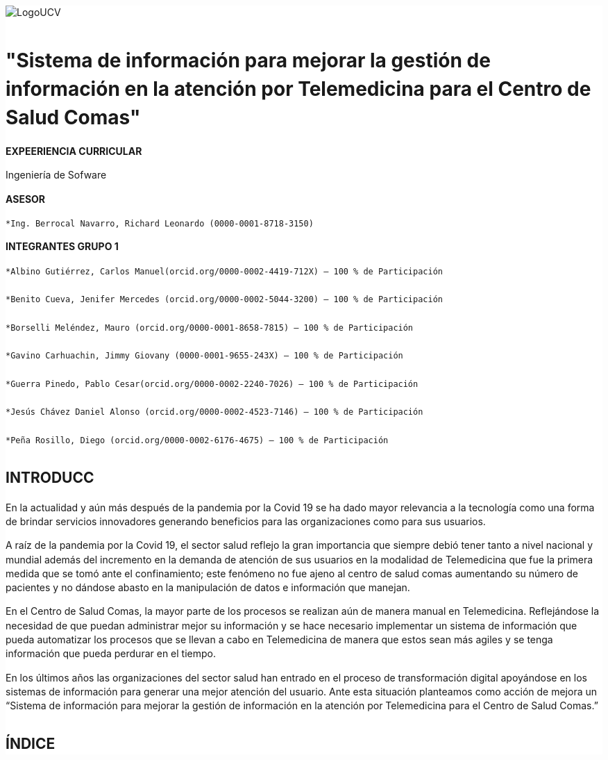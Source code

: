 ![LogoUCV](https://www.ucv.edu.pe/wp-content/themes/ucv/images/LogotipoUCV_Versi%C3%B3nLarga.png)

# **"Sistema de información para mejorar la gestión de información en la atención por Telemedicina para el Centro de Salud Comas"**

**EXPEERIENCIA CURRICULAR**
  
   Ingeniería de Sofware

**ASESOR**
   
    *Ing. Berrocal Navarro, Richard Leonardo (0000-0001-8718-3150) 
   
**INTEGRANTES GRUPO 1**

   
    *Albino Gutiérrez, Carlos Manuel(orcid.org/0000-0002-4419-712X) – 100 % de Participación

    *Benito Cueva, Jenifer Mercedes (orcid.org/0000-0002-5044-3200) – 100 % de Participación
    
    *Borselli Meléndez, Mauro (orcid.org/0000-0001-8658-7815) – 100 % de Participación
    
    *Gavino Carhuachin, Jimmy Giovany (0000-0001-9655-243X) – 100 % de Participación
    
    *Guerra Pinedo, Pablo Cesar(orcid.org/0000-0002-2240-7026) – 100 % de Participación
    
    *Jesús Chávez Daniel Alonso (orcid.org/0000-0002-4523-7146) – 100 % de Participación
    
    *Peña Rosillo, Diego (orcid.org/0000-0002-6176-4675) – 100 % de Participación

## **INTRODUCC**

En la actualidad y aún más después de la pandemia por la Covid 19 se ha dado mayor relevancia a la tecnología como una forma de brindar servicios innovadores generando beneficios para las organizaciones como para sus usuarios.

A raíz de la pandemia por la Covid 19, el sector salud reflejo la gran importancia que siempre debió tener tanto a nivel nacional y mundial además del incremento en la demanda de atención de sus usuarios en la modalidad de Telemedicina que fue la primera medida que se tomó ante el confinamiento; este fenómeno no fue ajeno al centro de salud comas aumentando su número de pacientes y no dándose abasto en la manipulación de datos e información que manejan. 

En el Centro de Salud Comas, la mayor parte de los procesos se realizan aún de manera manual en Telemedicina. Reflejándose la necesidad de que puedan administrar mejor su información y se hace necesario implementar un sistema de información que pueda automatizar los procesos que se llevan a cabo en Telemedicina de manera que estos sean más agiles y se tenga información que pueda perdurar en el tiempo.

En los últimos años las organizaciones del sector salud han entrado en el proceso de transformación digital apoyándose en los sistemas de información para generar una mejor atención del usuario. Ante esta situación planteamos como acción de mejora un “Sistema de información para mejorar la gestión de información en la atención por Telemedicina para el Centro de Salud Comas.”


## **ÍNDICE**
